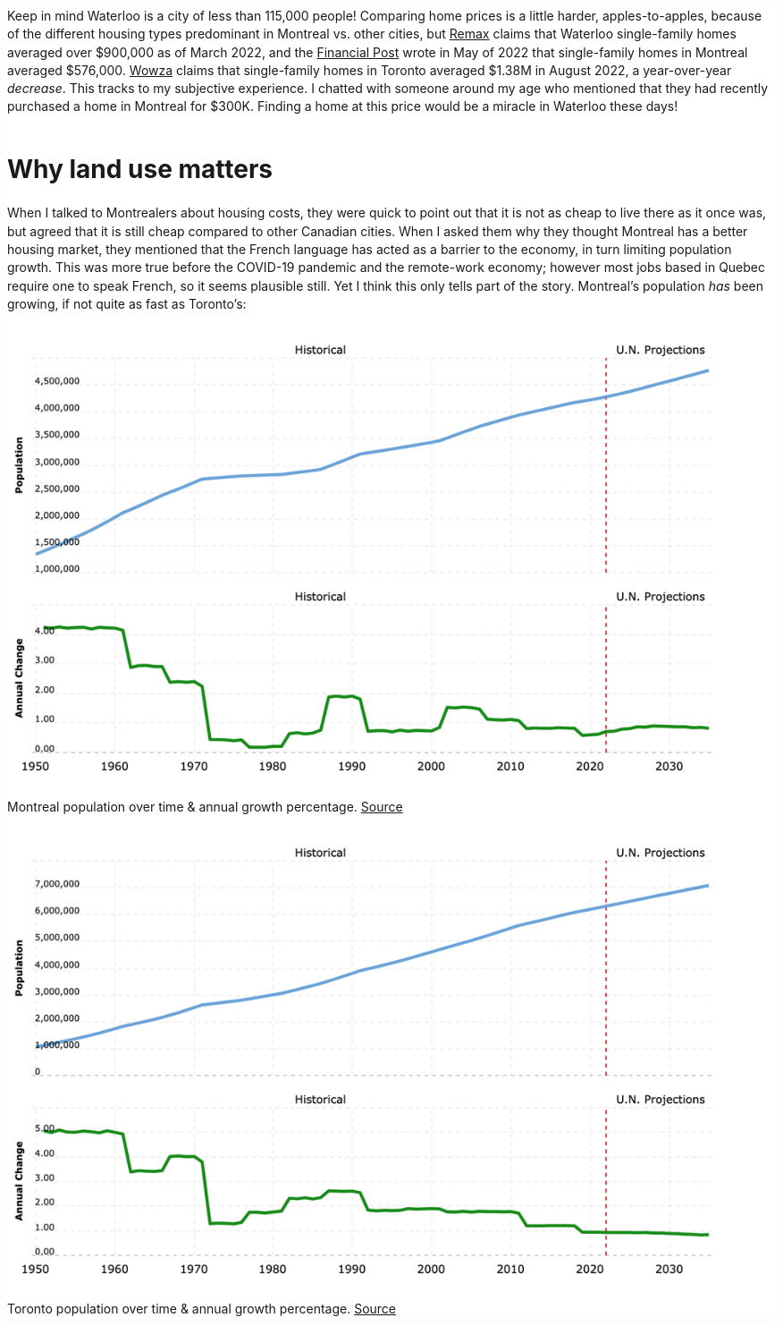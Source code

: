   </div>
</div>
<p>
  Keep in mind Waterloo is a city of less than 115,000 people! Comparing home
  prices is a little harder, apples-to-apples, because of the different housing
  types predominant in Montreal vs. other cities, but
  <a href="https://blog.remax.ca/kitchener-waterloo-housing-market-outlook/"
    >Remax</a
  >
  claims that Waterloo single-family homes averaged over $900,000 as of March
  2022, and the
  <a
    href="https://financialpost.com/real-estate/mortgages/montreal-home-prices-and-sales-slip-in-market-turning-point-in-may"
    >Financial Post</a
  >
  wrote in May of 2022 that single-family homes in Montreal averaged $576,000.
  <a href="https://wowa.ca/toronto-housing-market">Wowza</a> claims that
  single-family homes in Toronto averaged $1.38M in August 2022, a
  year-over-year <em>decrease</em>. This tracks to my subjective experience. I
  chatted with someone around my age who mentioned that they had recently
  purchased a home in Montreal for $300K. Finding a home at this price would be
  a miracle in Waterloo these days!
</p>
<h1>Why land use matters</h1>
<p>
  When I talked to Montrealers about housing costs, they were quick to point out
  that it is not as cheap to live there as it once was, but agreed that it is
  still cheap compared to other Canadian cities. When I asked them why they
  thought Montreal has a better housing market, they mentioned that the French
  language has acted as a barrier to the economy, in turn limiting population
  growth. This was more true before the COVID-19 pandemic and the remote-work
  economy; however most jobs based in Quebec require one to speak French, so it
  seems plausible still. Yet I think this only tells part of the story.
  Montreal’s population <em>has</em> been growing, if not quite as fast as
  Toronto’s:
</p>
<div class="responsive-row">
  <div class="left-image">
    <img
      src="/assets/images/on-montreal/Montreal-population-2022-08-26-macrotrends.png"
      alt="Montreal population over time &amp; annual growth percentage. Source"
    />
    <p class="image-caption">
      Montreal population over time &amp; annual growth percentage.
      <a href="https://www.macrotrends.net/cities/20402/toronto/population"
        >Source</a
      >
    </p>
  </div>
  <div class="right-image">
    <img
      src="/assets/images/on-montreal/Toronto-population-2022-08-25-macrotrends.png"
      alt="Toronto population over time &amp; annual growth percentage. Source"
    />
    <p class="image-caption">
      Toronto population over time &amp; annual growth percentage.
      <a href="https://www.macrotrends.net/cities/20384/montreal/population"
        >Source</a
      >
    </p>
  </div>